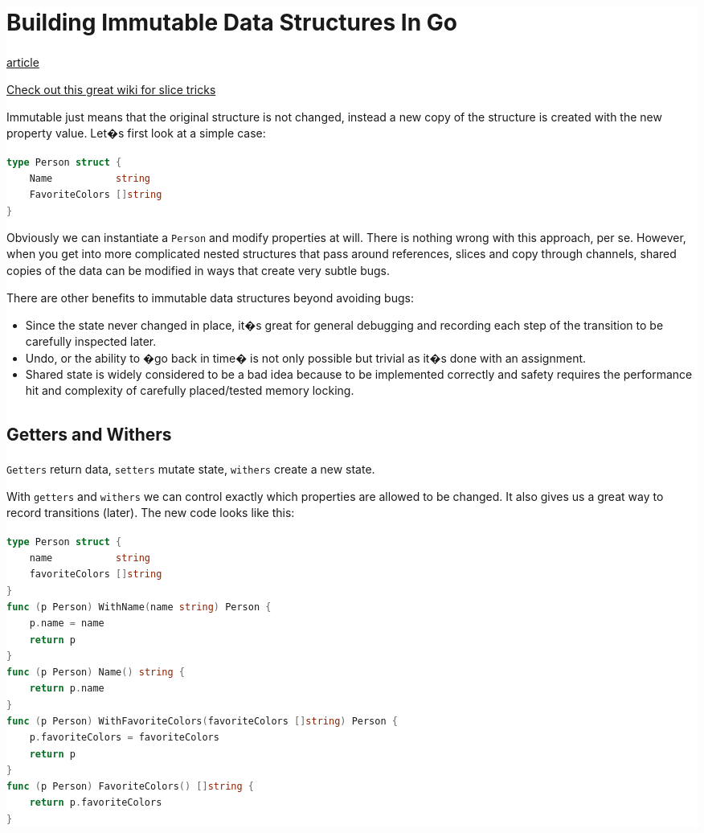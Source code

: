 # Building Immutable Data Structures In Go

[article](https://levelup.gitconnected.com/building-immutable-data-structures-in-go-56a1068c76b2)

[Check out this great wiki for slice tricks](https://github.com/golang/go/wiki/SliceTricks)

Immutable just means that the original structure is not changed, instead a new copy of the structure is created with the new property value.
Let�s first look at a simple case:

```go
type Person struct {
    Name           string
    FavoriteColors []string
}
```

Obviously we can instantiate a `Person` and modify properties at will.
There is nothing wrong with this approach, per se.
However, when you get into more complicated nested structures that pass around references, slices and copy through channels, shared copies of the data can be modified in ways that create very subtle bugs.

There are other benefits to immutable data structures beyond avoiding bugs:

- Since the state never changed in place, it�s great for general debugging and recording each step of the transition to be carefully inspected later.
- Undo, or the ability to �go back in time� is not only possible but trivial as it�s done with an assignment.
- Shared state is widely considered to be a bad idea because to be implemented correctly and safety requires the performance hit and complexity of carefully placed/tested memory locking.

## Getters and Withers

`Getters` return data, `setters` mutate state, `withers` create a new state.

With `getters` and `withers` we can control exactly which properties are allowed to be changed.
It also gives us a great way to record transitions (later).
The new code looks like this:

```go
type Person struct {
    name           string
    favoriteColors []string
}
func (p Person) WithName(name string) Person {
    p.name = name
    return p
}
func (p Person) Name() string {
    return p.name
}
func (p Person) WithFavoriteColors(favoriteColors []string) Person {
    p.favoriteColors = favoriteColors
    return p
}
func (p Person) FavoriteColors() []string {
    return p.favoriteColors
}
```
